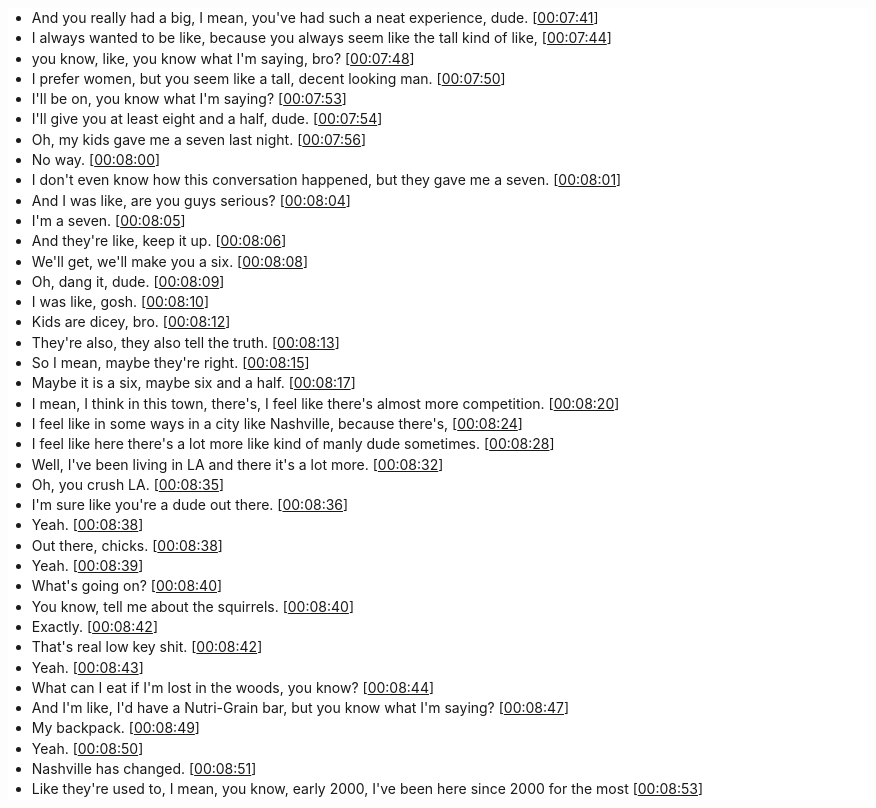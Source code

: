 *  And you really had a big, I mean, you've had such a neat experience, dude. [[00:07:41](https://www.youtube.com/watch?v=Sa4yi4lAj74&t=461.24s)]
*  I always wanted to be like, because you always seem like the tall kind of like, [[00:07:44](https://www.youtube.com/watch?v=Sa4yi4lAj74&t=464.6s)]
*  you know, like, you know what I'm saying, bro? [[00:07:48](https://www.youtube.com/watch?v=Sa4yi4lAj74&t=468.44s)]
*  I prefer women, but you seem like a tall, decent looking man. [[00:07:50](https://www.youtube.com/watch?v=Sa4yi4lAj74&t=470.68s)]
*  I'll be on, you know what I'm saying? [[00:07:53](https://www.youtube.com/watch?v=Sa4yi4lAj74&t=473.4s)]
*  I'll give you at least eight and a half, dude. [[00:07:54](https://www.youtube.com/watch?v=Sa4yi4lAj74&t=474.76s)]
*  Oh, my kids gave me a seven last night. [[00:07:56](https://www.youtube.com/watch?v=Sa4yi4lAj74&t=476.44s)]
*  No way. [[00:08:00](https://www.youtube.com/watch?v=Sa4yi4lAj74&t=480.44s)]
*  I don't even know how this conversation happened, but they gave me a seven. [[00:08:01](https://www.youtube.com/watch?v=Sa4yi4lAj74&t=481.0s)]
*  And I was like, are you guys serious? [[00:08:04](https://www.youtube.com/watch?v=Sa4yi4lAj74&t=484.28s)]
*  I'm a seven. [[00:08:05](https://www.youtube.com/watch?v=Sa4yi4lAj74&t=485.8s)]
*  And they're like, keep it up. [[00:08:06](https://www.youtube.com/watch?v=Sa4yi4lAj74&t=486.92s)]
*  We'll get, we'll make you a six. [[00:08:08](https://www.youtube.com/watch?v=Sa4yi4lAj74&t=488.36s)]
*  Oh, dang it, dude. [[00:08:09](https://www.youtube.com/watch?v=Sa4yi4lAj74&t=489.8s)]
*  I was like, gosh. [[00:08:10](https://www.youtube.com/watch?v=Sa4yi4lAj74&t=490.44s)]
*  Kids are dicey, bro. [[00:08:12](https://www.youtube.com/watch?v=Sa4yi4lAj74&t=492.36s)]
*  They're also, they also tell the truth. [[00:08:13](https://www.youtube.com/watch?v=Sa4yi4lAj74&t=493.96s)]
*  So I mean, maybe they're right. [[00:08:15](https://www.youtube.com/watch?v=Sa4yi4lAj74&t=495.96s)]
*  Maybe it is a six, maybe six and a half. [[00:08:17](https://www.youtube.com/watch?v=Sa4yi4lAj74&t=497.24s)]
*  I mean, I think in this town, there's, I feel like there's almost more competition. [[00:08:20](https://www.youtube.com/watch?v=Sa4yi4lAj74&t=500.28s)]
*  I feel like in some ways in a city like Nashville, because there's, [[00:08:24](https://www.youtube.com/watch?v=Sa4yi4lAj74&t=504.44s)]
*  I feel like here there's a lot more like kind of manly dude sometimes. [[00:08:28](https://www.youtube.com/watch?v=Sa4yi4lAj74&t=508.68s)]
*  Well, I've been living in LA and there it's a lot more. [[00:08:32](https://www.youtube.com/watch?v=Sa4yi4lAj74&t=512.84s)]
*  Oh, you crush LA. [[00:08:35](https://www.youtube.com/watch?v=Sa4yi4lAj74&t=515.4s)]
*  I'm sure like you're a dude out there. [[00:08:36](https://www.youtube.com/watch?v=Sa4yi4lAj74&t=516.52s)]
*  Yeah. [[00:08:38](https://www.youtube.com/watch?v=Sa4yi4lAj74&t=518.44s)]
*  Out there, chicks. [[00:08:38](https://www.youtube.com/watch?v=Sa4yi4lAj74&t=518.68s)]
*  Yeah. [[00:08:39](https://www.youtube.com/watch?v=Sa4yi4lAj74&t=519.48s)]
*  What's going on? [[00:08:40](https://www.youtube.com/watch?v=Sa4yi4lAj74&t=520.04s)]
*  You know, tell me about the squirrels. [[00:08:40](https://www.youtube.com/watch?v=Sa4yi4lAj74&t=520.84s)]
*  Exactly. [[00:08:42](https://www.youtube.com/watch?v=Sa4yi4lAj74&t=522.28s)]
*  That's real low key shit. [[00:08:42](https://www.youtube.com/watch?v=Sa4yi4lAj74&t=522.84s)]
*  Yeah. [[00:08:43](https://www.youtube.com/watch?v=Sa4yi4lAj74&t=523.96s)]
*  What can I eat if I'm lost in the woods, you know? [[00:08:44](https://www.youtube.com/watch?v=Sa4yi4lAj74&t=524.2s)]
*  And I'm like, I'd have a Nutri-Grain bar, but you know what I'm saying? [[00:08:47](https://www.youtube.com/watch?v=Sa4yi4lAj74&t=527.0s)]
*  My backpack. [[00:08:49](https://www.youtube.com/watch?v=Sa4yi4lAj74&t=529.8s)]
*  Yeah. [[00:08:50](https://www.youtube.com/watch?v=Sa4yi4lAj74&t=530.44s)]
*  Nashville has changed. [[00:08:51](https://www.youtube.com/watch?v=Sa4yi4lAj74&t=531.9000000000001s)]
*  Like they're used to, I mean, you know, early 2000, I've been here since 2000 for the most [[00:08:53](https://www.youtube.com/watch?v=Sa4yi4lAj74&t=533.1s)]